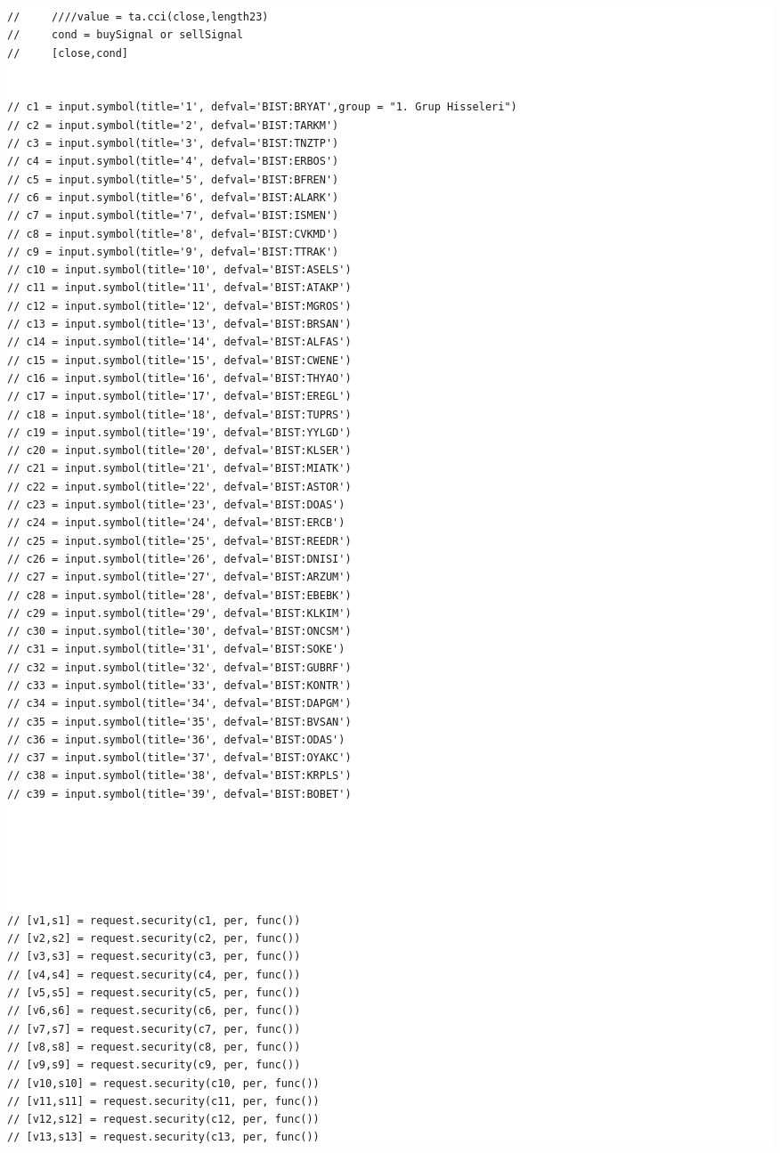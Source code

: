 ``` pinescript
//     ////value = ta.cci(close,length23)
//     cond = buySignal or sellSignal
//     [close,cond]


// c1 = input.symbol(title='1', defval='BIST:BRYAT',group = "1. Grup Hisseleri")
// c2 = input.symbol(title='2', defval='BIST:TARKM')
// c3 = input.symbol(title='3', defval='BIST:TNZTP')
// c4 = input.symbol(title='4', defval='BIST:ERBOS')
// c5 = input.symbol(title='5', defval='BIST:BFREN')
// c6 = input.symbol(title='6', defval='BIST:ALARK')
// c7 = input.symbol(title='7', defval='BIST:ISMEN')
// c8 = input.symbol(title='8', defval='BIST:CVKMD')
// c9 = input.symbol(title='9', defval='BIST:TTRAK')
// c10 = input.symbol(title='10', defval='BIST:ASELS')
// c11 = input.symbol(title='11', defval='BIST:ATAKP')
// c12 = input.symbol(title='12', defval='BIST:MGROS')
// c13 = input.symbol(title='13', defval='BIST:BRSAN')
// c14 = input.symbol(title='14', defval='BIST:ALFAS')
// c15 = input.symbol(title='15', defval='BIST:CWENE')
// c16 = input.symbol(title='16', defval='BIST:THYAO')
// c17 = input.symbol(title='17', defval='BIST:EREGL')
// c18 = input.symbol(title='18', defval='BIST:TUPRS')
// c19 = input.symbol(title='19', defval='BIST:YYLGD')
// c20 = input.symbol(title='20', defval='BIST:KLSER')
// c21 = input.symbol(title='21', defval='BIST:MIATK')
// c22 = input.symbol(title='22', defval='BIST:ASTOR')
// c23 = input.symbol(title='23', defval='BIST:DOAS')
// c24 = input.symbol(title='24', defval='BIST:ERCB')
// c25 = input.symbol(title='25', defval='BIST:REEDR')
// c26 = input.symbol(title='26', defval='BIST:DNISI')
// c27 = input.symbol(title='27', defval='BIST:ARZUM')
// c28 = input.symbol(title='28', defval='BIST:EBEBK')
// c29 = input.symbol(title='29', defval='BIST:KLKIM')
// c30 = input.symbol(title='30', defval='BIST:ONCSM')
// c31 = input.symbol(title='31', defval='BIST:SOKE')
// c32 = input.symbol(title='32', defval='BIST:GUBRF')
// c33 = input.symbol(title='33', defval='BIST:KONTR')
// c34 = input.symbol(title='34', defval='BIST:DAPGM')
// c35 = input.symbol(title='35', defval='BIST:BVSAN')
// c36 = input.symbol(title='36', defval='BIST:ODAS')
// c37 = input.symbol(title='37', defval='BIST:OYAKC')
// c38 = input.symbol(title='38', defval='BIST:KRPLS')
// c39 = input.symbol(title='39', defval='BIST:BOBET')






// [v1,s1] = request.security(c1, per, func())
// [v2,s2] = request.security(c2, per, func())
// [v3,s3] = request.security(c3, per, func())
// [v4,s4] = request.security(c4, per, func())
// [v5,s5] = request.security(c5, per, func())
// [v6,s6] = request.security(c6, per, func())
// [v7,s7] = request.security(c7, per, func())
// [v8,s8] = request.security(c8, per, func())
// [v9,s9] = request.security(c9, per, func())
// [v10,s10] = request.security(c10, per, func())
// [v11,s11] = request.security(c11, per, func())
// [v12,s12] = request.security(c12, per, func())
// [v13,s13] = request.security(c13, per, func())
```